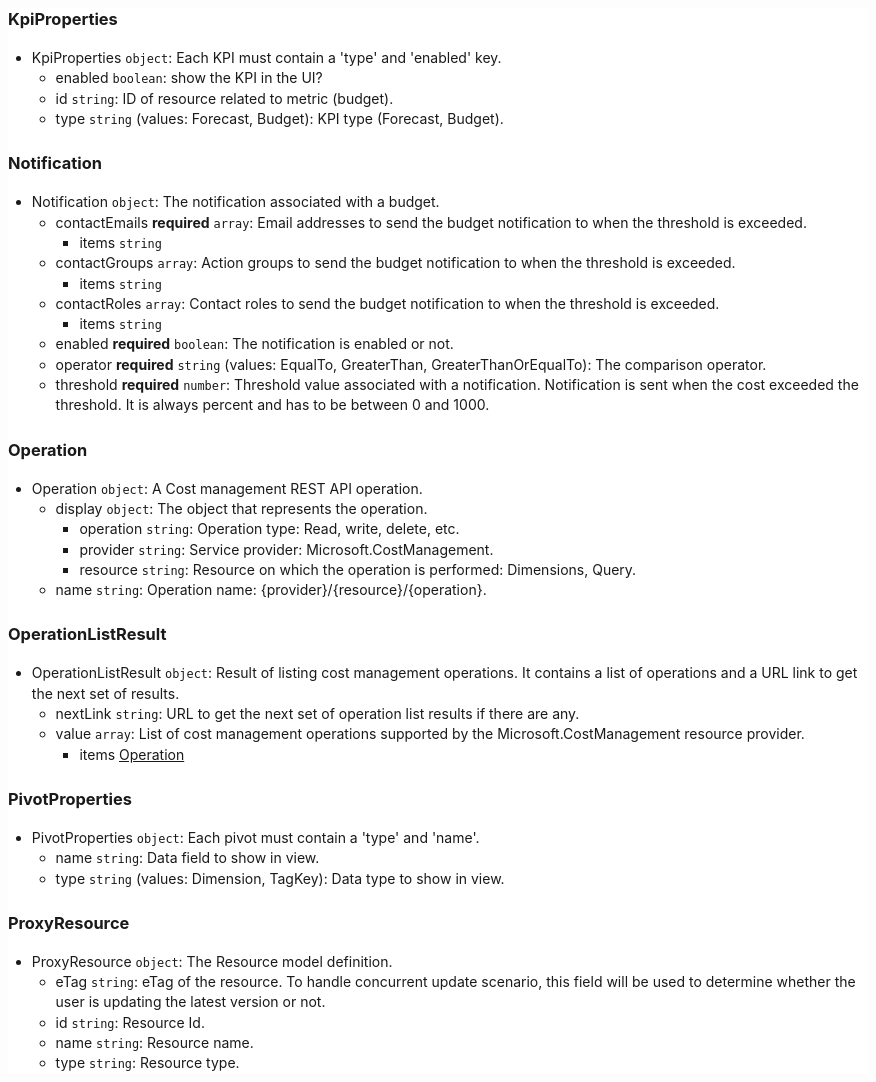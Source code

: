 ### KpiProperties
* KpiProperties `object`: Each KPI must contain a 'type' and 'enabled' key.
  * enabled `boolean`: show the KPI in the UI?
  * id `string`: ID of resource related to metric (budget).
  * type `string` (values: Forecast, Budget): KPI type (Forecast, Budget).

### Notification
* Notification `object`: The notification associated with a budget.
  * contactEmails **required** `array`: Email addresses to send the budget notification to when the threshold is exceeded.
    * items `string`
  * contactGroups `array`: Action groups to send the budget notification to when the threshold is exceeded.
    * items `string`
  * contactRoles `array`: Contact roles to send the budget notification to when the threshold is exceeded.
    * items `string`
  * enabled **required** `boolean`: The notification is enabled or not.
  * operator **required** `string` (values: EqualTo, GreaterThan, GreaterThanOrEqualTo): The comparison operator.
  * threshold **required** `number`: Threshold value associated with a notification. Notification is sent when the cost exceeded the threshold. It is always percent and has to be between 0 and 1000.

### Operation
* Operation `object`: A Cost management REST API operation.
  * display `object`: The object that represents the operation.
    * operation `string`: Operation type: Read, write, delete, etc.
    * provider `string`: Service provider: Microsoft.CostManagement.
    * resource `string`: Resource on which the operation is performed: Dimensions, Query.
  * name `string`: Operation name: {provider}/{resource}/{operation}.

### OperationListResult
* OperationListResult `object`: Result of listing cost management operations. It contains a list of operations and a URL link to get the next set of results.
  * nextLink `string`: URL to get the next set of operation list results if there are any.
  * value `array`: List of cost management operations supported by the Microsoft.CostManagement resource provider.
    * items [Operation](#operation)

### PivotProperties
* PivotProperties `object`: Each pivot must contain a 'type' and 'name'.
  * name `string`: Data field to show in view.
  * type `string` (values: Dimension, TagKey): Data type to show in view.

### ProxyResource
* ProxyResource `object`: The Resource model definition.
  * eTag `string`: eTag of the resource. To handle concurrent update scenario, this field will be used to determine whether the user is updating the latest version or not.
  * id `string`: Resource Id.
  * name `string`: Resource name.
  * type `string`: Resource type.
